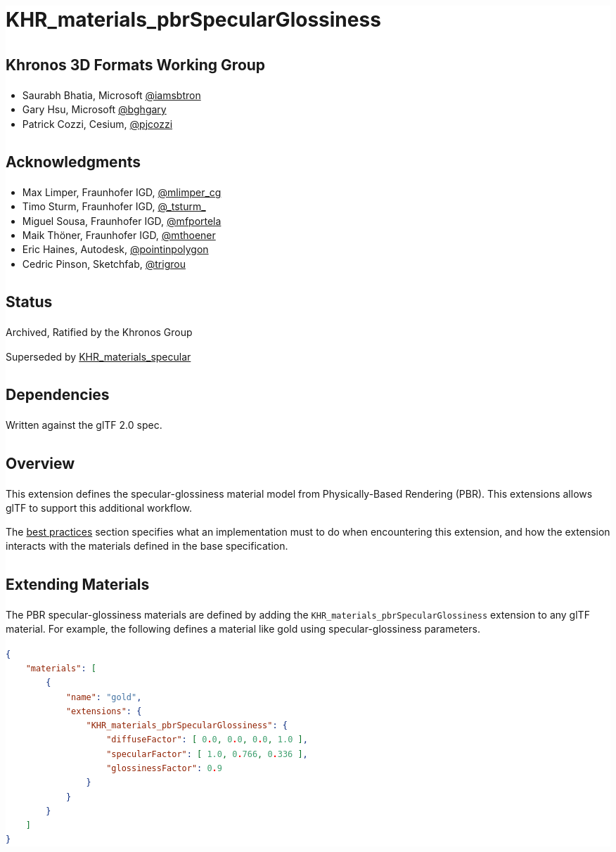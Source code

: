 

# KHR\_materials\_pbrSpecularGlossiness

## Khronos 3D Formats Working Group
* Saurabh Bhatia, Microsoft [@iamsbtron](https://twitter.com/iamsbtron)
* Gary Hsu, Microsoft [@bghgary](https://twitter.com/bghgary)
* Patrick Cozzi, Cesium, [@pjcozzi](https://twitter.com/pjcozzi)

## Acknowledgments

* Max Limper, Fraunhofer IGD, [@mlimper_cg](https://twitter.com/mlimper_cg)
* Timo Sturm, Fraunhofer IGD, [@\_tsturm\_](https://twitter.com/\_tsturm\_)
* Miguel Sousa, Fraunhofer IGD, [@mfportela](https://twitter.com/mfportela)
* Maik Th&ouml;ner, Fraunhofer IGD, [@mthoener](https://twitter.com/mthoener)
* Eric Haines, Autodesk, [@pointinpolygon](https://twitter.com/pointinpolygon)
* Cedric Pinson, Sketchfab, [@trigrou](https://twitter.com/trigrou)

## Status

Archived, Ratified by the Khronos Group

Superseded by [KHR_materials_specular](../../Khronos/KHR_materials_specular/README.md)

## Dependencies

Written against the glTF 2.0 spec.

## Overview

This extension defines the specular-glossiness material model from Physically-Based Rendering (PBR). This extensions allows glTF to support this additional workflow. 

The [best practices](#bestpractices) section specifies what an implementation must to do when encountering this extension, and how the extension interacts with the materials defined in the base specification.

## Extending Materials

The PBR specular-glossiness materials are defined by adding the `KHR_materials_pbrSpecularGlossiness` extension to any glTF material. 
For example, the following defines a material like gold using specular-glossiness parameters.

```json
{
    "materials": [
        {
            "name": "gold",
            "extensions": {
                "KHR_materials_pbrSpecularGlossiness": {
                    "diffuseFactor": [ 0.0, 0.0, 0.0, 1.0 ],
                    "specularFactor": [ 1.0, 0.766, 0.336 ],
                    "glossinessFactor": 0.9
                }
            }
        }
    ]
}
```
